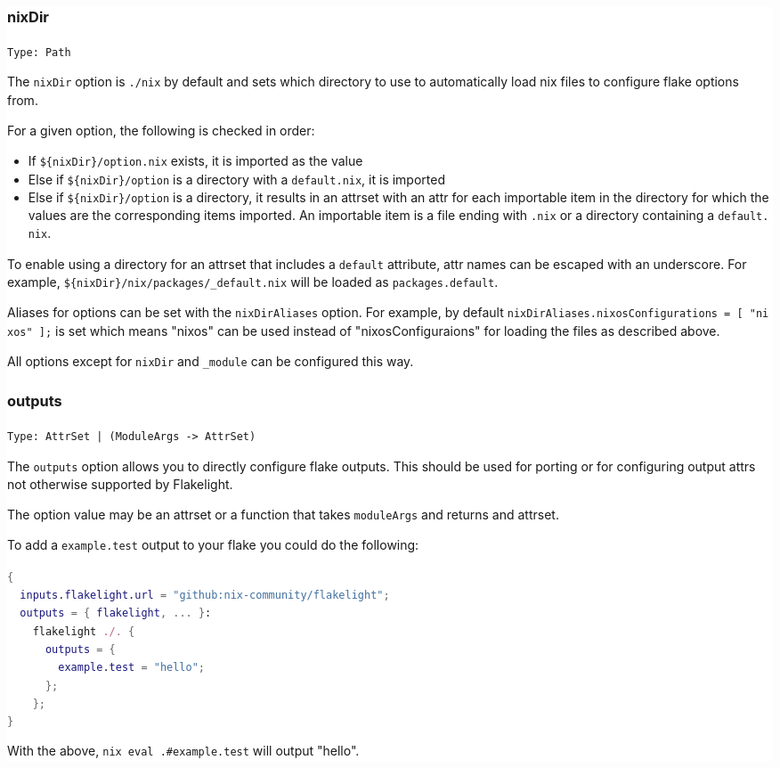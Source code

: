 ### nixDir

```
Type: Path
```

The `nixDir` option is `./nix` by default and sets which directory to use to
automatically load nix files to configure flake options from.

For a given option, the following is checked in order:

- If `${nixDir}/option.nix` exists, it is imported as the value
- Else if `${nixDir}/option` is a directory with a `default.nix`, it is imported
- Else if `${nixDir}/option` is a directory, it results in an attrset with an
  attr for each importable item in the directory for which the values are the
  corresponding items imported. An importable item is a file ending with `.nix`
  or a directory containing a `default.nix`.

To enable using a directory for an attrset that includes a `default` attribute,
attr names can be escaped with an underscore. For example,
`${nixDir}/nix/packages/_default.nix` will be loaded as `packages.default`.

Aliases for options can be set with the `nixDirAliases` option. For example,
by default `nixDirAliases.nixosConfigurations = [ "nixos" ];` is set which means
"nixos" can be used instead of "nixosConfiguraions" for loading the files as
described above.

All options except for `nixDir` and `_module` can be configured this way.

### outputs

```
Type: AttrSet | (ModuleArgs -> AttrSet)
```

The `outputs` option allows you to directly configure flake outputs. This should
be used for porting or for configuring output attrs not otherwise supported by
Flakelight.

The option value may be an attrset or a function that takes `moduleArgs` and
returns and attrset.

To add a `example.test` output to your flake you could do the following:

```nix
{
  inputs.flakelight.url = "github:nix-community/flakelight";
  outputs = { flakelight, ... }:
    flakelight ./. {
      outputs = {
        example.test = "hello";
      };
    };
}
```

With the above, `nix eval .#example.test` will output "hello".

